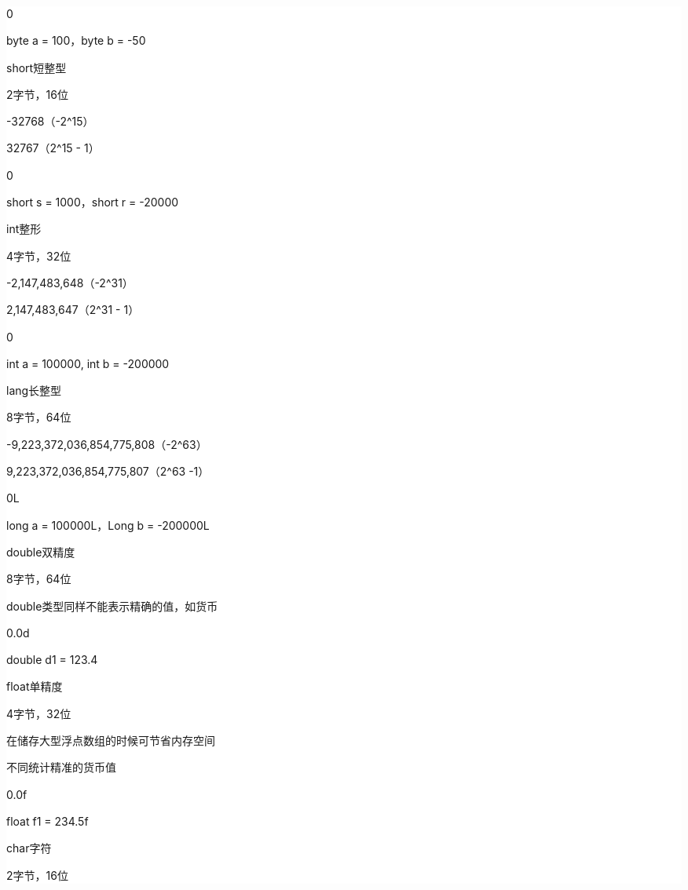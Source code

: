 0

byte a = 100，byte b = -50

short短整型

2字节，16位

-32768（-2^15）

32767（2^15 - 1）

0

short s = 1000，short r = -20000

int整形

4字节，32位

-2,147,483,648（-2^31）

2,147,483,647（2^31 - 1）

0

int a = 100000, int b = -200000

lang长整型

8字节，64位

-9,223,372,036,854,775,808（-2^63）

9,223,372,036,854,775,807（2^63 -1）

0L

long a = 100000L，Long b = -200000L

double双精度

8字节，64位

double类型同样不能表示精确的值，如货币

0.0d

double d1 = 123.4

float单精度

4字节，32位

在储存大型浮点数组的时候可节省内存空间

不同统计精准的货币值

0.0f

float f1 = 234.5f

char字符

2字节，16位
